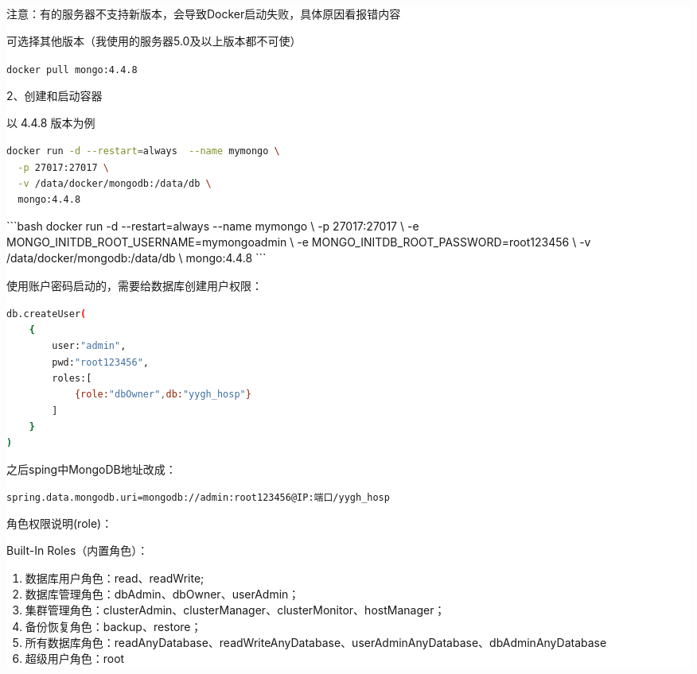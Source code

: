 注意：有的服务器不支持新版本，会导致Docker启动失败，具体原因看报错内容

可选择其他版本（我使用的服务器5.0及以上版本都不可使）

```sh
docker pull mongo:4.4.8
```

2、创建和启动容器

以 4.4.8 版本为例 <Badge text="建议加上密码，原因看下方"/>

<code-group>
  <code-block title="不带密码启动" active>

  ```bash
docker run -d --restart=always  --name mymongo \
	-p 27017:27017 \
	-v /data/docker/mongodb:/data/db \
	mongo:4.4.8
  ```
  </code-block>

  <code-block title="带密码启动">
  ```bash
docker run -d --restart=always --name mymongo \
	-p 27017:27017  \
    -e MONGO_INITDB_ROOT_USERNAME=mymongoadmin \
	-e MONGO_INITDB_ROOT_PASSWORD=root123456 \
	-v /data/docker/mongodb:/data/db \
    mongo:4.4.8
  ```
  </code-block>
</code-group>

使用账户密码启动的，需要给数据库创建用户权限：

```sh
db.createUser(
    {
        user:"admin",
        pwd:"root123456",
        roles:[
            {role:"dbOwner",db:"yygh_hosp"}
        ]
    }
)
```

之后sping中MongoDB地址改成：

```properties
spring.data.mongodb.uri=mongodb://admin:root123456@IP:端口/yygh_hosp
```

角色权限说明(role)：

Built-In Roles（内置角色）：
1. 数据库用户角色：read、readWrite; 
2. 数据库管理角色：dbAdmin、dbOwner、userAdmin；
3. 集群管理角色：clusterAdmin、clusterManager、clusterMonitor、hostManager； 
4. 备份恢复角色：backup、restore； 
5. 所有数据库角色：readAnyDatabase、readWriteAnyDatabase、userAdminAnyDatabase、dbAdminAnyDatabase 
6. 超级用户角色：root 
